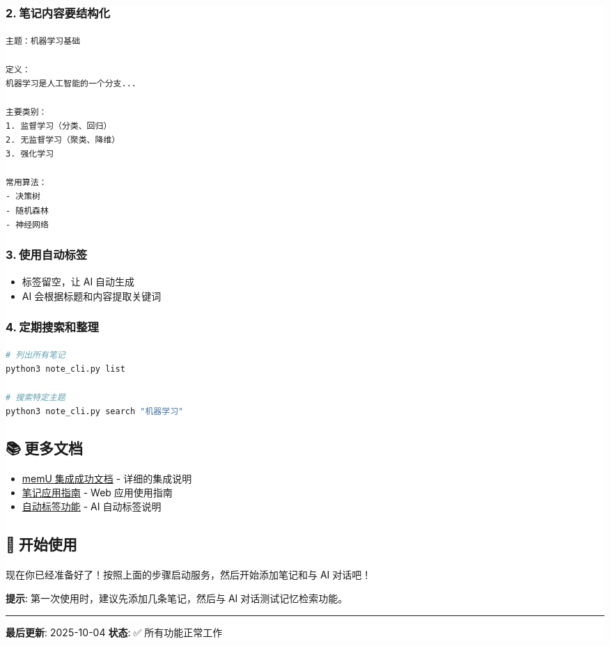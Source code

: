 ### 2. 笔记内容要结构化
```
主题：机器学习基础

定义：
机器学习是人工智能的一个分支...

主要类别：
1. 监督学习（分类、回归）
2. 无监督学习（聚类、降维）
3. 强化学习

常用算法：
- 决策树
- 随机森林
- 神经网络
```

### 3. 使用自动标签
- 标签留空，让 AI 自动生成
- AI 会根据标题和内容提取关键词

### 4. 定期搜索和整理
```bash
# 列出所有笔记
python3 note_cli.py list

# 搜索特定主题
python3 note_cli.py search "机器学习"
```

## 📚 更多文档

- [memU 集成成功文档](./MEMU_INTEGRATION_SUCCESS.md) - 详细的集成说明
- [笔记应用指南](./WEB_APP_GUIDE.md) - Web 应用使用指南
- [自动标签功能](./AUTO_TAGS_FEATURE.md) - AI 自动标签说明

## 🎉 开始使用

现在你已经准备好了！按照上面的步骤启动服务，然后开始添加笔记和与 AI 对话吧！

**提示**: 第一次使用时，建议先添加几条笔记，然后与 AI 对话测试记忆检索功能。

---

**最后更新**: 2025-10-04
**状态**: ✅ 所有功能正常工作
